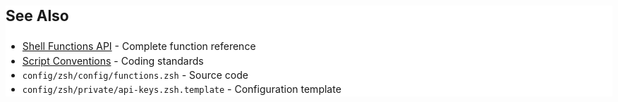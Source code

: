 
## See Also

- [Shell Functions API](shell-functions.md) - Complete function reference
- [Script Conventions](script-conventions.md) - Coding standards
- `config/zsh/config/functions.zsh` - Source code
- `config/zsh/private/api-keys.zsh.template` - Configuration template
